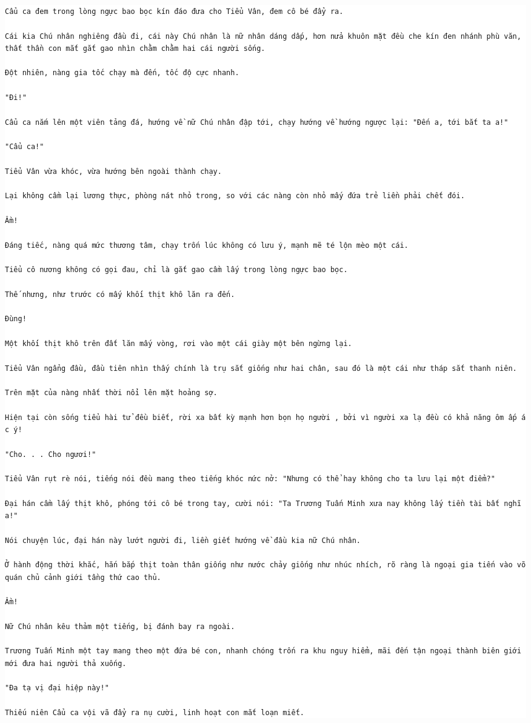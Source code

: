 	Cẩu ca đem trong lòng ngực bao bọc kín đáo đưa cho Tiểu Vân, đem cô bé đẩy ra.

	Cái kia Chú nhân nghiêng đầu đi, cái này Chú nhân là nữ nhân dáng dấp, hơn nửa khuôn mặt đều che kín đen nhánh phù văn, thất thần con mắt gắt gao nhìn chằm chằm hai cái người sống.

	Đột nhiên, nàng gia tốc chạy mà đến, tốc độ cực nhanh.

	"Đi!"

	Cẩu ca nắm lên một viên tảng đá, hướng về nữ Chú nhân đập tới, chạy hướng về hướng ngược lại: "Đến a, tới bắt ta a!"

	"Cẩu ca!"

	Tiểu Vân vừa khóc, vừa hướng bên ngoài thành chạy.

	Lại không cầm lại lương thực, phòng nát nhỏ trong, so với các nàng còn nhỏ mấy đứa trẻ liền phải chết đói.

	Ầm!

	Đáng tiếc, nàng quá mức thương tâm, chạy trốn lúc không có lưu ý, mạnh mẽ té lộn mèo một cái.

	Tiểu cô nương không có gọi đau, chỉ là gắt gao cầm lấy trong lòng ngực bao bọc.

	Thế nhưng, như trước có mấy khối thịt khô lăn ra đến.

	Đùng!

	Một khối thịt khô trên đất lăn mấy vòng, rơi vào một cái giày một bên ngừng lại.

	Tiểu Vân ngẩng đầu, đầu tiên nhìn thấy chính là trụ sắt giống như hai chân, sau đó là một cái như tháp sắt thanh niên.

	Trên mặt của nàng nhất thời nổi lên mặt hoảng sợ.

	Hiện tại còn sống tiểu hài tử đều biết, rời xa bất kỳ mạnh hơn bọn họ người , bởi vì người xa lạ đều có khả năng ôm ấp ác ý!

	"Cho. . . Cho ngươi!"

	Tiểu Vân rụt rè nói, tiếng nói đều mang theo tiếng khóc nức nở: "Nhưng có thể hay không cho ta lưu lại một điểm?"

	Đại hán cầm lấy thịt khô, phóng tới cô bé trong tay, cười nói: "Ta Trương Tuấn Minh xưa nay không lấy tiền tài bất nghĩa!"

	Nói chuyện lúc, đại hán này lướt người đi, liền giết hướng về đầu kia nữ Chú nhân.

	Ở hành động thời khắc, hắn bắp thịt toàn thân giống như nước chảy giống như nhúc nhích, rõ ràng là ngoại gia tiến vào võ quán chủ cảnh giới tầng thứ cao thủ.

	Ầm!

	Nữ Chú nhân kêu thảm một tiếng, bị đánh bay ra ngoài.

	Trương Tuấn Minh một tay mang theo một đứa bé con, nhanh chóng trốn ra khu nguy hiểm, mãi đến tận ngoại thành biên giới mới đưa hai người thả xuống.

	"Đa tạ vị đại hiệp này!"

	Thiếu niên Cẩu ca vội vã đẩy ra nụ cười, linh hoạt con mắt loạn miết.
